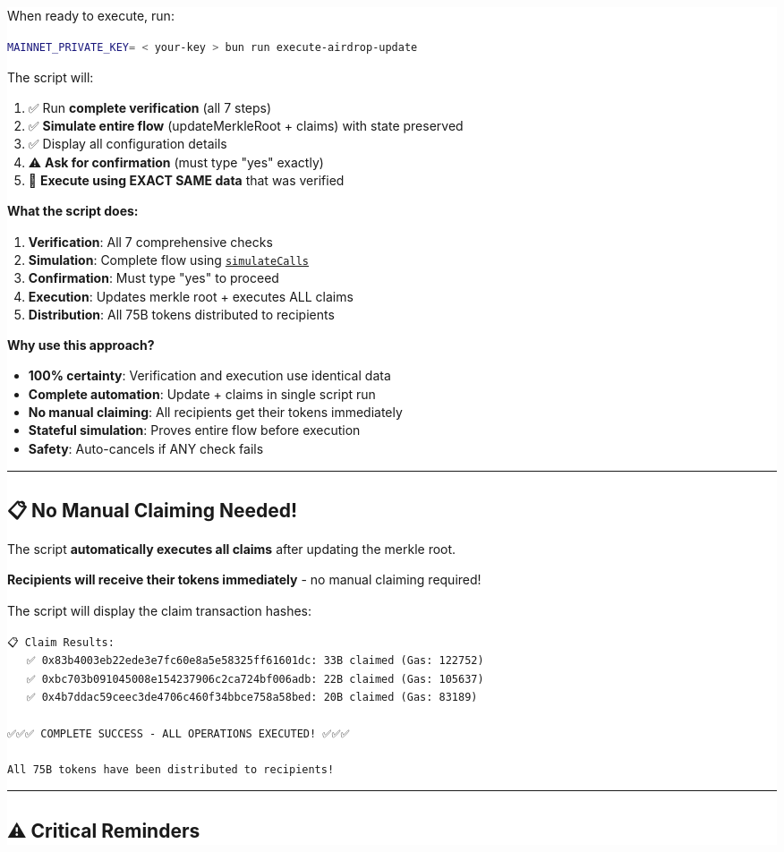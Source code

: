 When ready to execute, run:

```bash
MAINNET_PRIVATE_KEY= < your-key > bun run execute-airdrop-update
```

The script will:

1. ✅ Run **complete verification** (all 7 steps)
2. ✅ **Simulate entire flow** (updateMerkleRoot + claims) with state preserved
3. ✅ Display all configuration details
4. ⚠️ **Ask for confirmation** (must type "yes" exactly)
5. 🚀 **Execute using EXACT SAME data** that was verified

**What the script does:**

1. **Verification**: All 7 comprehensive checks
2. **Simulation**: Complete flow using [`simulateCalls`](https://viem.sh/docs/actions/public/simulateCalls)
3. **Confirmation**: Must type "yes" to proceed
4. **Execution**: Updates merkle root + executes ALL claims
5. **Distribution**: All 75B tokens distributed to recipients

**Why use this approach?**

- **100% certainty**: Verification and execution use identical data
- **Complete automation**: Update + claims in single script run
- **No manual claiming**: All recipients get their tokens immediately
- **Stateful simulation**: Proves entire flow before execution
- **Safety**: Auto-cancels if ANY check fails

---

## 📋 No Manual Claiming Needed!

The script **automatically executes all claims** after updating the merkle root.

**Recipients will receive their tokens immediately** - no manual claiming required!

The script will display the claim transaction hashes:

```
📋 Claim Results:
   ✅ 0x83b4003eb22ede3e7fc60e8a5e58325ff61601dc: 33B claimed (Gas: 122752)
   ✅ 0xbc703b091045008e154237906c2ca724bf006adb: 22B claimed (Gas: 105637)
   ✅ 0x4b7ddac59ceec3de4706c460f34bbce758a58bed: 20B claimed (Gas: 83189)

✅✅✅ COMPLETE SUCCESS - ALL OPERATIONS EXECUTED! ✅✅✅

All 75B tokens have been distributed to recipients!
```

---

## ⚠️ Critical Reminders
